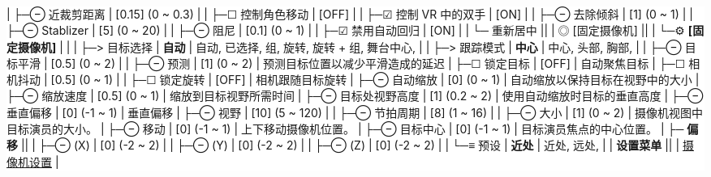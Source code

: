 |   ├─⊖ 近裁剪距离 | [0.15] (0 ~ 0.3) | 
|   ├─☐ 控制角色移动 | [OFF] | 
|   ├─☑ 控制 VR 中的双手 | [ON] | 
|   ├─⊖ 去除倾斜 | [1] (0 ~ 1) | 
|   ├─⊖ Stablizer | [5] (0 ~ 20) | 
|   ├─⊖ 阻尼 | [0.1] (0 ~ 1) | 
|   ├─☑ 禁用自动回归 | [ON] | 
|   └─ 重新居中 || 
| ◎ [固定摄像机] || 
| └─⚙️ **[固定摄像机]** | | 
|   ├─> 目标选择 | **自动** | 自动, 已选择, 组, 旋转, 旋转 + 组, 舞台中心,  |
|   ├─> 跟踪模式 | **中心** | 中心, 头部, 胸部,  |
|   ├─⊖ 目标平滑 | [0.5] (0 ~ 2) | 
|   ├─⊖ 预测 | [1] (0 ~ 2) | 预测目标位置以减少平滑造成的延迟
|   ├─☐ 锁定目标 | [OFF] | 自动聚焦目标
|   ├─☐ 相机抖动 | [0.5] (0 ~ 1) | 
|   ├─☐ 锁定旋转 | [OFF] | 相机跟随目标旋转
|   ├─⊖ 自动缩放 | [0] (0 ~ 1) | 自动缩放以保持目标在视野中的大小
|   ├─⊖ 缩放速度 | [0.5] (0 ~ 1) | 缩放到目标视野所需时间
|   ├─⊖ 目标处视野高度 | [1] (0.2 ~ 2) | 使用自动缩放时目标的垂直高度
|   ├─⊖ 垂直偏移 | [0] (-1 ~ 1) | 垂直偏移
|   ├─⊖ 视野 | [10] (5 ~ 120) | 
|   ├─⊖ 节拍周期 | [8] (1 ~ 16) | 
|   ├─⊖ 大小 | [1] (0 ~ 2) | 摄像机视图中目标演员的大小。
|   ├─⊖ 移动 | [0] (-1 ~ 1) | 上下移动摄像机位置。
|   ├─⊖ 目标中心 | [0] (-1 ~ 1) | 目标演员焦点的中心位置。
|   ├─ **偏移** || 
|   ├─⊖ (X) | [0] (-2 ~ 2) | 
|   ├─⊖ (Y) | [0] (-2 ~ 2) | 
|   ├─⊖ (Z) | [0] (-2 ~ 2) | 
|   └─≡ 预设 | **近处** | 近处, 远处,  |
|  **设置菜单** || 
| [摄像机设置](config_camera) |

